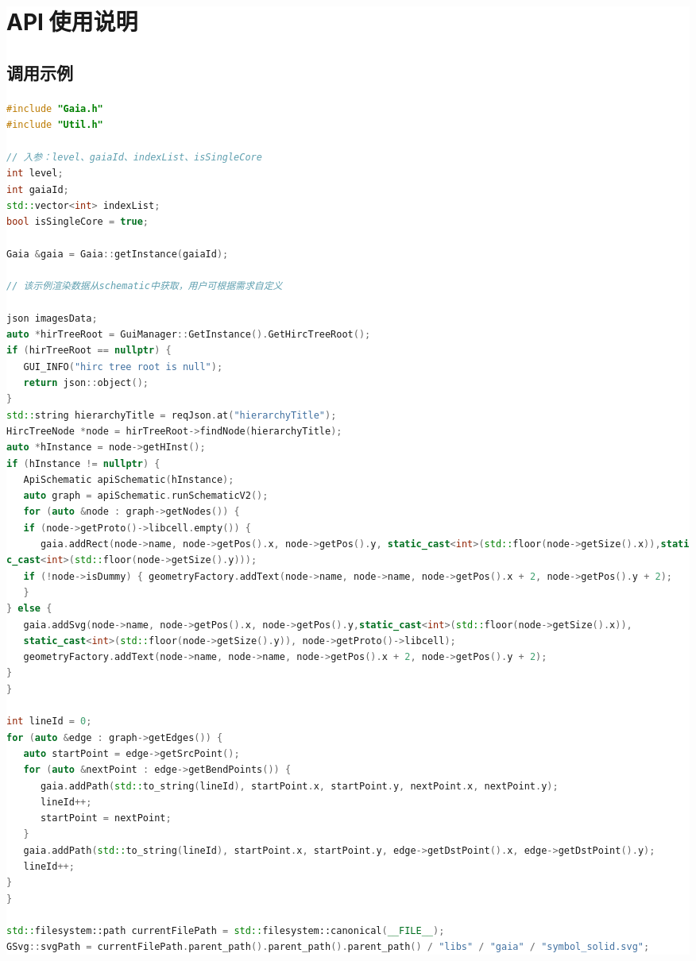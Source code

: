 # API 使用说明

## 调用示例

```cpp
#include "Gaia.h"
#include "Util.h"

// 入参：level、gaiaId、indexList、isSingleCore
int level;
int gaiaId;
std::vector<int> indexList;
bool isSingleCore = true;

Gaia &gaia = Gaia::getInstance(gaiaId);

// 该示例渲染数据从schematic中获取，用户可根据需求自定义

json imagesData;
auto *hirTreeRoot = GuiManager::GetInstance().GetHircTreeRoot();
if (hirTreeRoot == nullptr) {
   GUI_INFO("hirc tree root is null");
   return json::object();
}
std::string hierarchyTitle = reqJson.at("hierarchyTitle");
HircTreeNode *node = hirTreeRoot->findNode(hierarchyTitle);
auto *hInstance = node->getHInst();
if (hInstance != nullptr) {
   ApiSchematic apiSchematic(hInstance);
   auto graph = apiSchematic.runSchematicV2();
   for (auto &node : graph->getNodes()) {
   if (node->getProto()->libcell.empty()) {
      gaia.addRect(node->name, node->getPos().x, node->getPos().y, static_cast<int>(std::floor(node->getSize().x)),static_cast<int>(std::floor(node->getSize().y)));
   if (!node->isDummy) { geometryFactory.addText(node->name, node->name, node->getPos().x + 2, node->getPos().y + 2);
   }
} else {
   gaia.addSvg(node->name, node->getPos().x, node->getPos().y,static_cast<int>(std::floor(node->getSize().x)),
   static_cast<int>(std::floor(node->getSize().y)), node->getProto()->libcell);
   geometryFactory.addText(node->name, node->name, node->getPos().x + 2, node->getPos().y + 2);
}
}

int lineId = 0;
for (auto &edge : graph->getEdges()) {
   auto startPoint = edge->getSrcPoint();
   for (auto &nextPoint : edge->getBendPoints()) {
      gaia.addPath(std::to_string(lineId), startPoint.x, startPoint.y, nextPoint.x, nextPoint.y);
      lineId++;
      startPoint = nextPoint;
   }
   gaia.addPath(std::to_string(lineId), startPoint.x, startPoint.y, edge->getDstPoint().x, edge->getDstPoint().y);
   lineId++;
}
}

std::filesystem::path currentFilePath = std::filesystem::canonical(__FILE__);
GSvg::svgPath = currentFilePath.parent_path().parent_path().parent_path() / "libs" / "gaia" / "symbol_solid.svg";
```